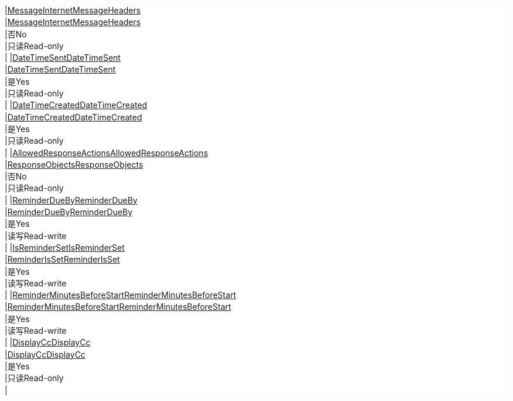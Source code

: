|[<span data-ttu-id="e8bf5-193">Message</span><span class="sxs-lookup"><span data-stu-id="e8bf5-193">InternetMessageHeaders</span></span>](https://msdn.microsoft.com/library/microsoft.exchange.webservices.data.item.internetmessageheaders%28v=exchg.80%29.aspx) <br/> |[<span data-ttu-id="e8bf5-194">Message</span><span class="sxs-lookup"><span data-stu-id="e8bf5-194">InternetMessageHeaders</span></span>](https://msdn.microsoft.com/library/4dcf8671-96df-4a2d-9836-7e8e3a67e0db%28Office.15%29.aspx) <br/> |<span data-ttu-id="e8bf5-195">否</span><span class="sxs-lookup"><span data-stu-id="e8bf5-195">No</span></span>  <br/> |<span data-ttu-id="e8bf5-196">只读</span><span class="sxs-lookup"><span data-stu-id="e8bf5-196">Read-only</span></span>  <br/> |
|[<span data-ttu-id="e8bf5-197">DateTimeSent</span><span class="sxs-lookup"><span data-stu-id="e8bf5-197">DateTimeSent</span></span>](https://msdn.microsoft.com/library/microsoft.exchange.webservices.data.item.datetimesent%28v=exchg.80%29.aspx) <br/> |[<span data-ttu-id="e8bf5-198">DateTimeSent</span><span class="sxs-lookup"><span data-stu-id="e8bf5-198">DateTimeSent</span></span>](https://msdn.microsoft.com/library/81784ef3-8912-4d63-8502-73419a906999%28Office.15%29.aspx) <br/> |<span data-ttu-id="e8bf5-199">是</span><span class="sxs-lookup"><span data-stu-id="e8bf5-199">Yes</span></span>  <br/> |<span data-ttu-id="e8bf5-200">只读</span><span class="sxs-lookup"><span data-stu-id="e8bf5-200">Read-only</span></span>  <br/> |
|[<span data-ttu-id="e8bf5-201">DateTimeCreated</span><span class="sxs-lookup"><span data-stu-id="e8bf5-201">DateTimeCreated</span></span>](https://msdn.microsoft.com/library/microsoft.exchange.webservices.data.item.datetimecreated%28v=exchg.80%29.aspx) <br/> |[<span data-ttu-id="e8bf5-202">DateTimeCreated</span><span class="sxs-lookup"><span data-stu-id="e8bf5-202">DateTimeCreated</span></span>](https://msdn.microsoft.com/library/42ae0067-4688-49d9-93c5-c4dbeb54cee1%28Office.15%29.aspx) <br/> |<span data-ttu-id="e8bf5-203">是</span><span class="sxs-lookup"><span data-stu-id="e8bf5-203">Yes</span></span>  <br/> |<span data-ttu-id="e8bf5-204">只读</span><span class="sxs-lookup"><span data-stu-id="e8bf5-204">Read-only</span></span>  <br/> |
|[<span data-ttu-id="e8bf5-205">AllowedResponseActions</span><span class="sxs-lookup"><span data-stu-id="e8bf5-205">AllowedResponseActions</span></span>](https://msdn.microsoft.com/library/microsoft.exchange.webservices.data.item.allowedresponseactions%28v=exchg.80%29.aspx) <br/> |[<span data-ttu-id="e8bf5-206">ResponseObjects</span><span class="sxs-lookup"><span data-stu-id="e8bf5-206">ResponseObjects</span></span>](https://msdn.microsoft.com/library/ad29e064-3f3d-4b7b-aa4c-9ec27326381d%28Office.15%29.aspx) <br/> |<span data-ttu-id="e8bf5-207">否</span><span class="sxs-lookup"><span data-stu-id="e8bf5-207">No</span></span>  <br/> |<span data-ttu-id="e8bf5-208">只读</span><span class="sxs-lookup"><span data-stu-id="e8bf5-208">Read-only</span></span>  <br/> |
|[<span data-ttu-id="e8bf5-209">ReminderDueBy</span><span class="sxs-lookup"><span data-stu-id="e8bf5-209">ReminderDueBy</span></span>](https://msdn.microsoft.com/library/microsoft.exchange.webservices.data.item.reminderdueby%28v=exchg.80%29.aspx) <br/> |[<span data-ttu-id="e8bf5-210">ReminderDueBy</span><span class="sxs-lookup"><span data-stu-id="e8bf5-210">ReminderDueBy</span></span>](https://msdn.microsoft.com/library/e28a0485-86af-4a4e-a2ba-3ad2d4ebff6f%28Office.15%29.aspx) <br/> |<span data-ttu-id="e8bf5-211">是</span><span class="sxs-lookup"><span data-stu-id="e8bf5-211">Yes</span></span>  <br/> |<span data-ttu-id="e8bf5-212">读写</span><span class="sxs-lookup"><span data-stu-id="e8bf5-212">Read-write</span></span>  <br/> |
|[<span data-ttu-id="e8bf5-213">IsReminderSet</span><span class="sxs-lookup"><span data-stu-id="e8bf5-213">IsReminderSet</span></span>](https://msdn.microsoft.com/library/microsoft.exchange.webservices.data.item.isreminderset%28v=exchg.80%29.aspx) <br/> |[<span data-ttu-id="e8bf5-214">ReminderIsSet</span><span class="sxs-lookup"><span data-stu-id="e8bf5-214">ReminderIsSet</span></span>](https://msdn.microsoft.com/library/fa366afe-77a0-4c14-9edb-ffc9699131ba%28Office.15%29.aspx) <br/> |<span data-ttu-id="e8bf5-215">是</span><span class="sxs-lookup"><span data-stu-id="e8bf5-215">Yes</span></span>  <br/> |<span data-ttu-id="e8bf5-216">读写</span><span class="sxs-lookup"><span data-stu-id="e8bf5-216">Read-write</span></span>  <br/> |
|[<span data-ttu-id="e8bf5-217">ReminderMinutesBeforeStart</span><span class="sxs-lookup"><span data-stu-id="e8bf5-217">ReminderMinutesBeforeStart</span></span>](https://msdn.microsoft.com/library/microsoft.exchange.webservices.data.item.reminderminutesbeforestart%28v=exchg.80%29.aspx) <br/> |[<span data-ttu-id="e8bf5-218">ReminderMinutesBeforeStart</span><span class="sxs-lookup"><span data-stu-id="e8bf5-218">ReminderMinutesBeforeStart</span></span>](https://msdn.microsoft.com/library/65ea14bc-5f19-48cc-aef1-46227e06f5f5%28Office.15%29.aspx) <br/> |<span data-ttu-id="e8bf5-219">是</span><span class="sxs-lookup"><span data-stu-id="e8bf5-219">Yes</span></span>  <br/> |<span data-ttu-id="e8bf5-220">读写</span><span class="sxs-lookup"><span data-stu-id="e8bf5-220">Read-write</span></span>  <br/> |
|[<span data-ttu-id="e8bf5-221">DisplayCc</span><span class="sxs-lookup"><span data-stu-id="e8bf5-221">DisplayCc</span></span>](https://msdn.microsoft.com/library/microsoft.exchange.webservices.data.item.displaycc%28v=exchg.80%29.aspx) <br/> |[<span data-ttu-id="e8bf5-222">DisplayCc</span><span class="sxs-lookup"><span data-stu-id="e8bf5-222">DisplayCc</span></span>](https://msdn.microsoft.com/library/af386e06-80f3-42c7-8b3c-1f7993c49d10%28Office.15%29.aspx) <br/> |<span data-ttu-id="e8bf5-223">是</span><span class="sxs-lookup"><span data-stu-id="e8bf5-223">Yes</span></span>  <br/> |<span data-ttu-id="e8bf5-224">只读</span><span class="sxs-lookup"><span data-stu-id="e8bf5-224">Read-only</span></span>  <br/> |